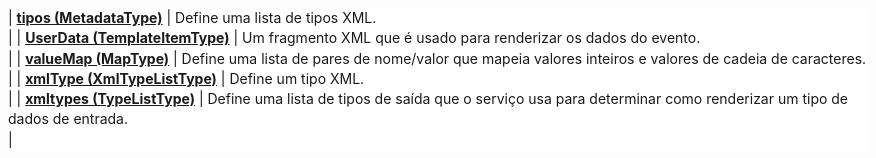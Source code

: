 | [**tipos (MetadataType)**](eventmanifestschema-types-metadatatype-element.md)                                           | Define uma lista de tipos XML.<br/>                                                                                                                                                                                                                                              |
| [**UserData (TemplateItemType)**](eventmanifestschema-userdata-templateitemtype-element.md)                             | Um fragmento XML que é usado para renderizar os dados do evento.<br/>                                                                                                                                                                                                                    |
| [**valueMap (MapType)**](eventmanifestschema-valuemap-maptype-element.md)                                               | Define uma lista de pares de nome/valor que mapeia valores inteiros e valores de cadeia de caracteres.<br/>                                                                                                                                                                                             |
| [**xmlType (XmlTypeListType)**](eventmanifestschema-xmltype-xmltypelisttype-element.md)                                 | Define um tipo XML.<br/>                                                                                                                                                                                                                                                      |
| [**xmltypes (TypeListType)**](eventmanifestschema-xmltypes-typelisttype-element.md)                                     | Define uma lista de tipos de saída que o serviço usa para determinar como renderizar um tipo de dados de entrada.<br/>                                                                                                                                                                       |



 

 

